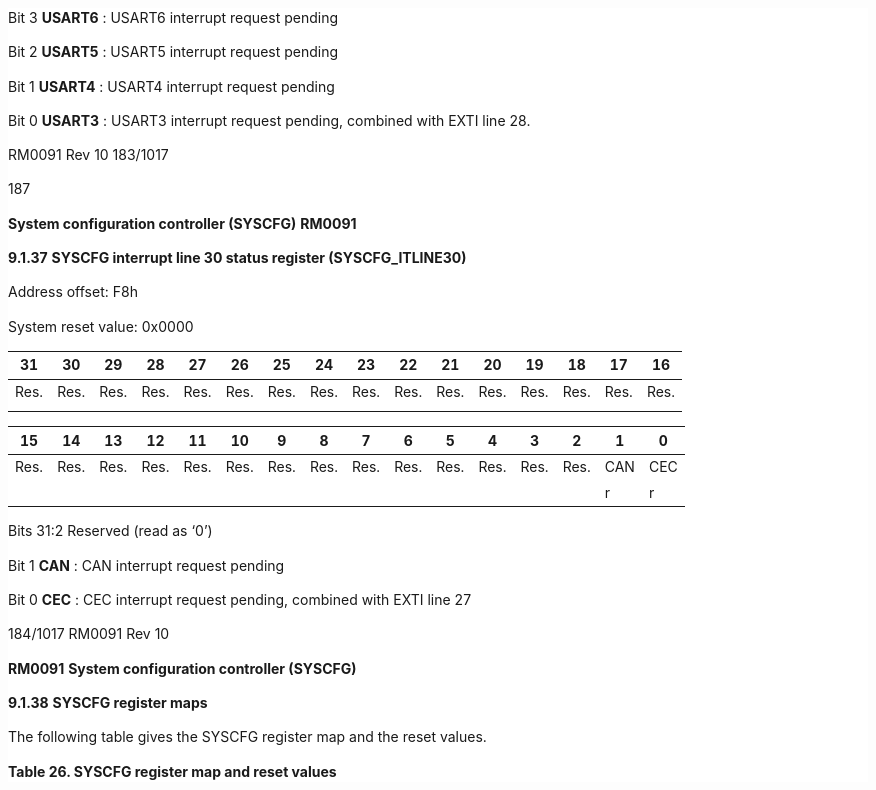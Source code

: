 
Bit 3 **USART6** : USART6 interrupt request pending


Bit 2 **USART5** : USART5 interrupt request pending


Bit 1 **USART4** : USART4 interrupt request pending


Bit 0 **USART3** : USART3 interrupt request pending, combined with EXTI line 28.


RM0091 Rev 10 183/1017



187


**System configuration controller (SYSCFG)** **RM0091**


**9.1.37** **SYSCFG interrupt line 30 status register (SYSCFG_ITLINE30)**


Address offset: F8h


System reset value: 0x0000

|31|30|29|28|27|26|25|24|23|22|21|20|19|18|17|16|
|---|---|---|---|---|---|---|---|---|---|---|---|---|---|---|---|
|Res.|Res.|Res.|Res.|Res.|Res.|Res.|Res.|Res.|Res.|Res.|Res.|Res.|Res.|Res.|Res.|
|||||||||||||||||


|15|14|13|12|11|10|9|8|7|6|5|4|3|2|1|0|
|---|---|---|---|---|---|---|---|---|---|---|---|---|---|---|---|
|Res.|Res.|Res.|Res.|Res.|Res.|Res.|Res.|Res.|Res.|Res.|Res.|Res.|Res.|CAN|CEC|
|||||||||||||||r|r|



Bits 31:2 Reserved (read as ‘0’)


Bit 1 **CAN** : CAN interrupt request pending


Bit 0 **CEC** : CEC interrupt request pending, combined with EXTI line 27


184/1017 RM0091 Rev 10


**RM0091** **System configuration controller (SYSCFG)**


**9.1.38** **SYSCFG register maps**


The following table gives the SYSCFG register map and the reset values.


**Table 26. SYSCFG register map and reset values**
